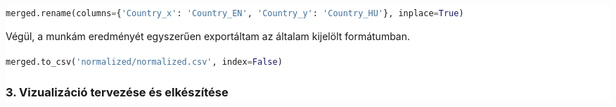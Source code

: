 ```python
merged.rename(columns={'Country_x': 'Country_EN', 'Country_y': 'Country_HU'}, inplace=True)
```

Végül, a munkám eredményét egyszerűen exportáltam az általam kijelölt formátumban.

```python
merged.to_csv('normalized/normalized.csv', index=False)
```



### 3. Vizualizáció tervezése és elkészítése





[^1]: [Quality of Life Index by Country 2021 Mid-Year (numbeo.com)](https://www.numbeo.com/quality-of-life/rankings_by_country.jsp)
[^2]: A teljes IPYNB megtalálható a GitHubon: !!!!!!!

